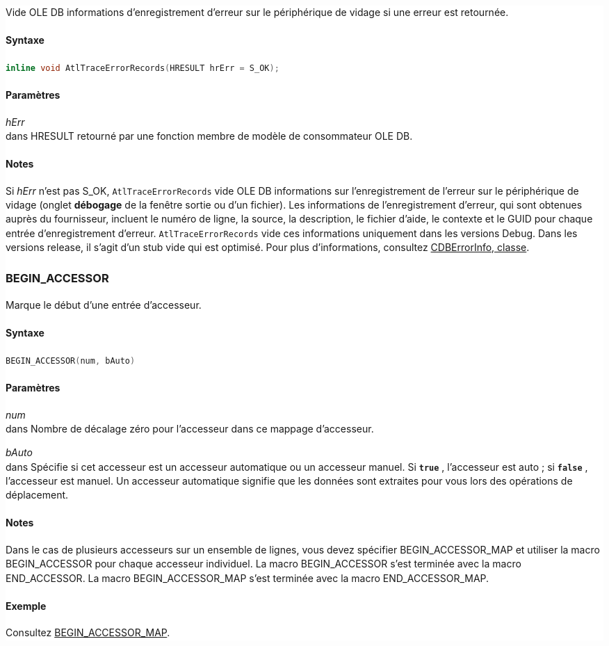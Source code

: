 Vide OLE DB informations d’enregistrement d’erreur sur le périphérique de vidage si une erreur est retournée.

#### <a name="syntax"></a>Syntaxe

```cpp
inline void AtlTraceErrorRecords(HRESULT hrErr = S_OK);
```

#### <a name="parameters"></a>Paramètres

*hErr*<br/>
dans HRESULT retourné par une fonction membre de modèle de consommateur OLE DB.

#### <a name="remarks"></a>Notes

Si *hErr* n’est pas S_OK, `AtlTraceErrorRecords` vide OLE DB informations sur l’enregistrement de l’erreur sur le périphérique de vidage (onglet **débogage** de la fenêtre sortie ou d’un fichier). Les informations de l’enregistrement d’erreur, qui sont obtenues auprès du fournisseur, incluent le numéro de ligne, la source, la description, le fichier d’aide, le contexte et le GUID pour chaque entrée d’enregistrement d’erreur. `AtlTraceErrorRecords` vide ces informations uniquement dans les versions Debug. Dans les versions release, il s’agit d’un stub vide qui est optimisé. Pour plus d’informations, consultez [CDBErrorInfo, classe](../../data/oledb/cdberrorinfo-class.md).

### <a name="begin_accessor"></a><a name="begin_accessor"></a> BEGIN_ACCESSOR

Marque le début d’une entrée d’accesseur.

#### <a name="syntax"></a>Syntaxe

```cpp
BEGIN_ACCESSOR(num, bAuto)
```

#### <a name="parameters"></a>Paramètres

*num*<br/>
dans Nombre de décalage zéro pour l’accesseur dans ce mappage d’accesseur.

*bAuto*<br/>
dans Spécifie si cet accesseur est un accesseur automatique ou un accesseur manuel. Si **`true`** , l’accesseur est auto ; si **`false`** , l’accesseur est manuel. Un accesseur automatique signifie que les données sont extraites pour vous lors des opérations de déplacement.

#### <a name="remarks"></a>Notes

Dans le cas de plusieurs accesseurs sur un ensemble de lignes, vous devez spécifier BEGIN_ACCESSOR_MAP et utiliser la macro BEGIN_ACCESSOR pour chaque accesseur individuel. La macro BEGIN_ACCESSOR s’est terminée avec la macro END_ACCESSOR. La macro BEGIN_ACCESSOR_MAP s’est terminée avec la macro END_ACCESSOR_MAP.

#### <a name="example"></a>Exemple

Consultez [BEGIN_ACCESSOR_MAP](../../data/oledb/begin-accessor-map.md).
